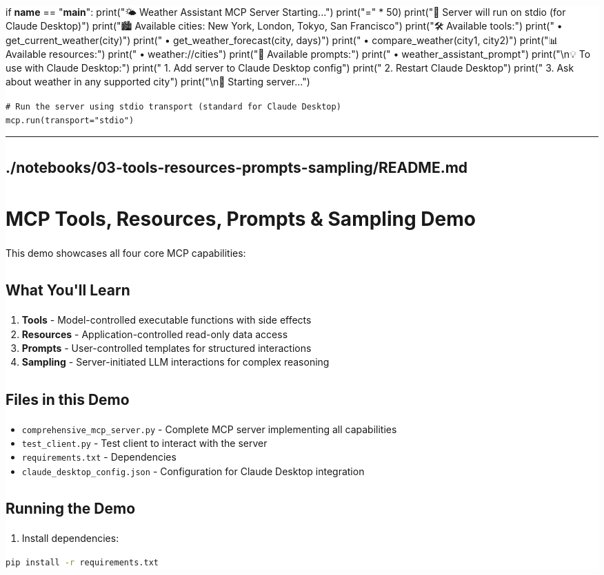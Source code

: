 if __name__ == "__main__":
    print("🌤️ Weather Assistant MCP Server Starting...")
    print("=" * 50)
    print("📡 Server will run on stdio (for Claude Desktop)")
    print("🏙️ Available cities: New York, London, Tokyo, San Francisco")
    print("🛠️ Available tools:")
    print("   • get_current_weather(city)")
    print("   • get_weather_forecast(city, days)")
    print("   • compare_weather(city1, city2)")
    print("📊 Available resources:")
    print("   • weather://cities")
    print("📝 Available prompts:")
    print("   • weather_assistant_prompt")
    print("\n💡 To use with Claude Desktop:")
    print("   1. Add server to Claude Desktop config")
    print("   2. Restart Claude Desktop")
    print("   3. Ask about weather in any supported city")
    print("\n🚀 Starting server...")
    
    # Run the server using stdio transport (standard for Claude Desktop)
    mcp.run(transport="stdio")


---
./notebooks/03-tools-resources-prompts-sampling/README.md
---
# MCP Tools, Resources, Prompts & Sampling Demo

This demo showcases all four core MCP capabilities:

## What You'll Learn

1. **Tools** - Model-controlled executable functions with side effects
2. **Resources** - Application-controlled read-only data access
3. **Prompts** - User-controlled templates for structured interactions
4. **Sampling** - Server-initiated LLM interactions for complex reasoning

## Files in this Demo

- `comprehensive_mcp_server.py` - Complete MCP server implementing all capabilities
- `test_client.py` - Test client to interact with the server
- `requirements.txt` - Dependencies
- `claude_desktop_config.json` - Configuration for Claude Desktop integration

## Running the Demo

1. Install dependencies:
```bash
pip install -r requirements.txt
```
